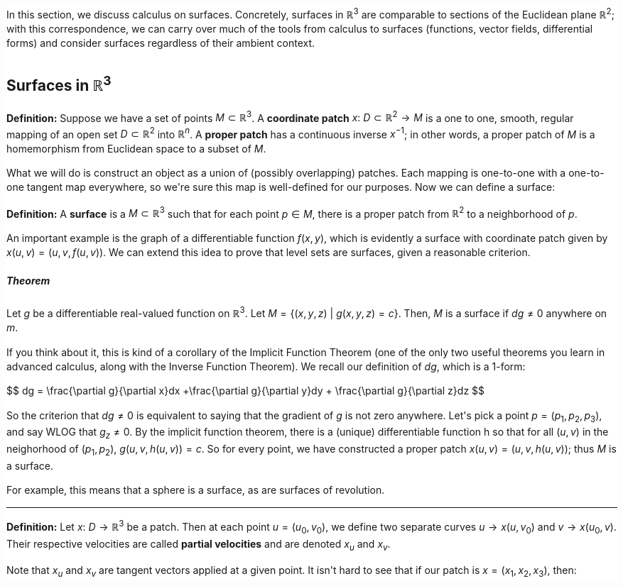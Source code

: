 In this section, we discuss calculus on surfaces. Concretely, surfaces in $\mathbb{R}^3$ are comparable to sections of the Euclidean plane $\mathbb{R}^2$; with this correspondence, we can carry over much of the tools from calculus to surfaces (functions, vector fields, differential forms) and consider surfaces regardless of their ambient context.

## Surfaces in $\mathbb{R}^3$

**Definition:** Suppose we have a set of points $M\subset \mathbb{R}^3$. A **coordinate patch** $x:\ D\subset \mathbb{R}^2 \rightarrow M$ is a one to one, smooth, regular mapping of an open set $D\subset \mathbb{R}^2$ into $\mathbb{R}^n$. A **proper patch** has a continuous inverse $x^{-1}$; in other words, a proper patch of $M$ is a homemorphism from Euclidean space to a subset of $M$.

What we will do is construct an object as a union of (possibly overlapping) patches. Each mapping is one-to-one with a one-to-one tangent map everywhere, so we're sure this map is well-defined for our purposes. Now we can define a surface:

**Definition:** A **surface** is a $M\subset \mathbb{R}^3$ such that for each point $p\in M$, there is a proper patch from $\mathbb{R}^2$ to a neighborhood of $p$.

An important example is the graph of a differentiable function $f(x,y)$, which is evidently a surface with coordinate patch given by $x(u,v) = (u,v,f(u,v))$. We can extend this idea to prove that level sets are surfaces, given a reasonable criterion.

##### Theorem

Let $g$ be a differentiable real-valued function on $\mathbb{R}^3$. Let $M= \{(x,y,z)\ \vert\ g(x,y,z)=c\}$. Then, $M$ is a surface if $dg\ne 0$ anywhere on $m$.

If you think about it, this is kind of a corollary of the Implicit Function Theorem (one of the only two useful theorems you learn in advanced calculus, along with the Inverse Function Theorem). We recall our definition of $dg$, which is a $1$-form:

<p>
$$
dg = \frac{\partial g}{\partial x}dx +\frac{\partial g}{\partial y}dy + \frac{\partial g}{\partial z}dz
$$
</p>

So the criterion that $dg\ne 0$ is equivalent to saying that the gradient of $g$ is not zero anywhere. Let's pick a point $p=(p_1, p_2, p_3)$, and say WLOG that $g_z \ne 0$. By the implicit function theorem, there is a (unique) differentiable function h so that for all $(u,v)$ in the neighorhood of $(p_1, p_2)$, $g(u,v,h(u,v)) = c$. So for every point, we have constructed a proper patch $x(u,v) = (u,v,h(u,v))$; thus $M$ is a surface.

For example, this means that a sphere is a surface, as are surfaces of revolution. 

---

**Definition:** Let $x:\ D\rightarrow \mathbb{R}^3$ be a patch. Then at each point $u=(u_0, v_0)$, we define two separate curves $u \rightarrow x(u,v_0)$ and $v \rightarrow x(u_0, v)$. Their respective velocities are called **partial velocities** and are denoted $x_u$ and $x_v$.

Note that $x_u$ and $x_v$ are tangent vectors applied at a given point. It isn't hard to see that if our patch is $x = (x_1, x_2, x_3)$, then:
